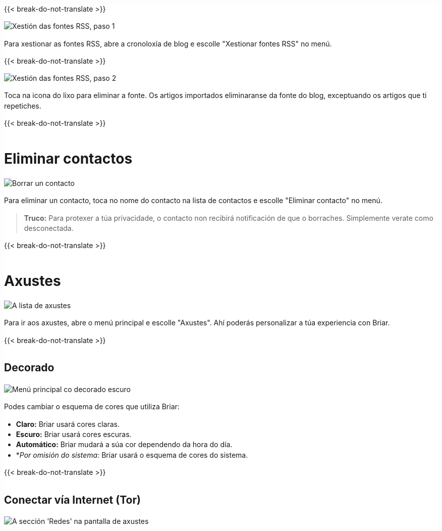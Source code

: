 {{< break-do-not-translate >}}

![Xestión das fontes RSS, paso 1](/img/manage-rss-feeds-1-cropped.png)

Para xestionar as fontes RSS, abre a cronoloxía de blog e escolle "Xestionar fontes RSS" no menú.

{{< break-do-not-translate >}}

![Xestión das fontes RSS, paso 2](/img/manage-rss-feeds-2-cropped.png)

Toca na icona do lixo para eliminar a fonte. Os artigos importados eliminaranse da fonte do blog, exceptuando os artigos que ti repetiches.

{{< break-do-not-translate >}}

# Eliminar contactos #

![Borrar un contacto](/img/delete-contact-cropped.png)

Para eliminar un contacto, toca no nome do contacto na lista de contactos e escolle "Eliminar contacto" no menú.

> **Truco:** Para protexer a túa privacidade, o contacto non recibirá notificación de que o borraches. Simplemente verate como desconectada.

{{< break-do-not-translate >}}

# Axustes

![A lista de axustes](/img/manual_dark_theme_settings-cropped.png)

Para ir aos axustes, abre o menú principal e escolle "Axustes".
Ahí poderás personalizar a túa experiencia con Briar.

{{< break-do-not-translate >}}

## Decorado

![Menú principal co decorado escuro](/img/manual_dark_theme_nav_drawer-cropped.png)

Podes cambiar o esquema de cores que utiliza Briar:

* **Claro:** Briar usará cores claras.
* **Escuro:** Briar usará cores escuras.
* **Automático:** Briar mudará a súa cor dependendo da hora do día.
* **Por omisión do sistema:* Briar usará o esquema de cores do sistema.

{{< break-do-not-translate >}}

## Conectar vía Internet (Tor)

![A sección 'Redes' na pantalla de axustes](/img/manual_tor_settings-cropped.png)
